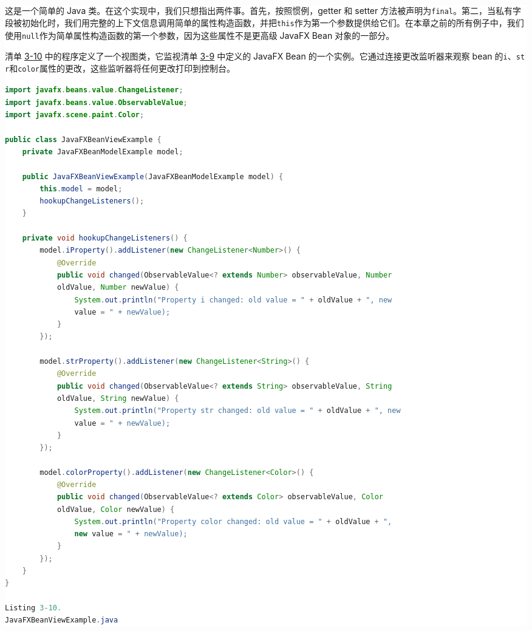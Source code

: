这是一个简单的 Java 类。在这个实现中，我们只想指出两件事。首先，按照惯例，getter 和 setter 方法被声明为`final`。第二，当私有字段被初始化时，我们用完整的上下文信息调用简单的属性构造函数，并把`this`作为第一个参数提供给它们。在本章之前的所有例子中，我们使用`null`作为简单属性构造函数的第一个参数，因为这些属性不是更高级 JavaFX Bean 对象的一部分。

清单 [3-10](#Par390) 中的程序定义了一个视图类，它监视清单 [3-9](#Par387) 中定义的 JavaFX Bean 的一个实例。它通过连接更改监听器来观察 bean 的`i`、`str`和`color`属性的更改，这些监听器将任何更改打印到控制台。

```java
import javafx.beans.value.ChangeListener;
import javafx.beans.value.ObservableValue;
import javafx.scene.paint.Color;

public class JavaFXBeanViewExample {
    private JavaFXBeanModelExample model;

    public JavaFXBeanViewExample(JavaFXBeanModelExample model) {
        this.model = model;
        hookupChangeListeners();
    }

    private void hookupChangeListeners() {
        model.iProperty().addListener(new ChangeListener<Number>() {
            @Override
            public void changed(ObservableValue<? extends Number> observableValue, Number
            oldValue, Number newValue) {
                System.out.println("Property i changed: old value = " + oldValue + ", new
                value = " + newValue);
            }
        });

        model.strProperty().addListener(new ChangeListener<String>() {
            @Override
            public void changed(ObservableValue<? extends String> observableValue, String
            oldValue, String newValue) {
                System.out.println("Property str changed: old value = " + oldValue + ", new
                value = " + newValue);
            }
        });

        model.colorProperty().addListener(new ChangeListener<Color>() {
            @Override
            public void changed(ObservableValue<? extends Color> observableValue, Color
            oldValue, Color newValue) {
                System.out.println("Property color changed: old value = " + oldValue + ",
                new value = " + newValue);
            }
        });
    }
}

Listing 3-10.
JavaFXBeanViewExample.java

```
